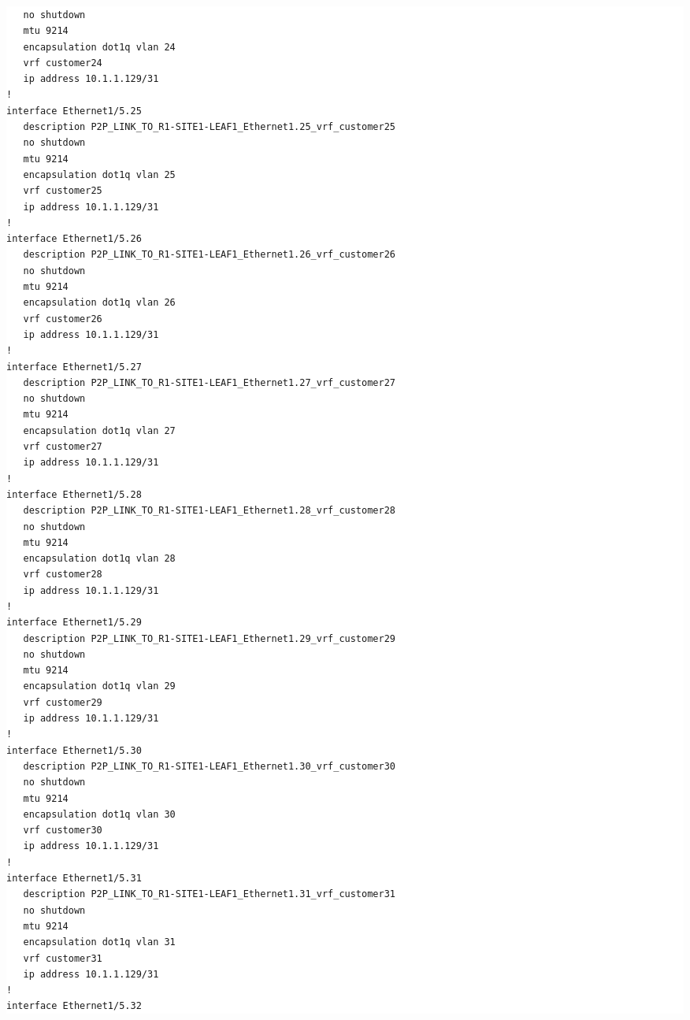```eos
   no shutdown
   mtu 9214
   encapsulation dot1q vlan 24
   vrf customer24
   ip address 10.1.1.129/31
!
interface Ethernet1/5.25
   description P2P_LINK_TO_R1-SITE1-LEAF1_Ethernet1.25_vrf_customer25
   no shutdown
   mtu 9214
   encapsulation dot1q vlan 25
   vrf customer25
   ip address 10.1.1.129/31
!
interface Ethernet1/5.26
   description P2P_LINK_TO_R1-SITE1-LEAF1_Ethernet1.26_vrf_customer26
   no shutdown
   mtu 9214
   encapsulation dot1q vlan 26
   vrf customer26
   ip address 10.1.1.129/31
!
interface Ethernet1/5.27
   description P2P_LINK_TO_R1-SITE1-LEAF1_Ethernet1.27_vrf_customer27
   no shutdown
   mtu 9214
   encapsulation dot1q vlan 27
   vrf customer27
   ip address 10.1.1.129/31
!
interface Ethernet1/5.28
   description P2P_LINK_TO_R1-SITE1-LEAF1_Ethernet1.28_vrf_customer28
   no shutdown
   mtu 9214
   encapsulation dot1q vlan 28
   vrf customer28
   ip address 10.1.1.129/31
!
interface Ethernet1/5.29
   description P2P_LINK_TO_R1-SITE1-LEAF1_Ethernet1.29_vrf_customer29
   no shutdown
   mtu 9214
   encapsulation dot1q vlan 29
   vrf customer29
   ip address 10.1.1.129/31
!
interface Ethernet1/5.30
   description P2P_LINK_TO_R1-SITE1-LEAF1_Ethernet1.30_vrf_customer30
   no shutdown
   mtu 9214
   encapsulation dot1q vlan 30
   vrf customer30
   ip address 10.1.1.129/31
!
interface Ethernet1/5.31
   description P2P_LINK_TO_R1-SITE1-LEAF1_Ethernet1.31_vrf_customer31
   no shutdown
   mtu 9214
   encapsulation dot1q vlan 31
   vrf customer31
   ip address 10.1.1.129/31
!
interface Ethernet1/5.32
```